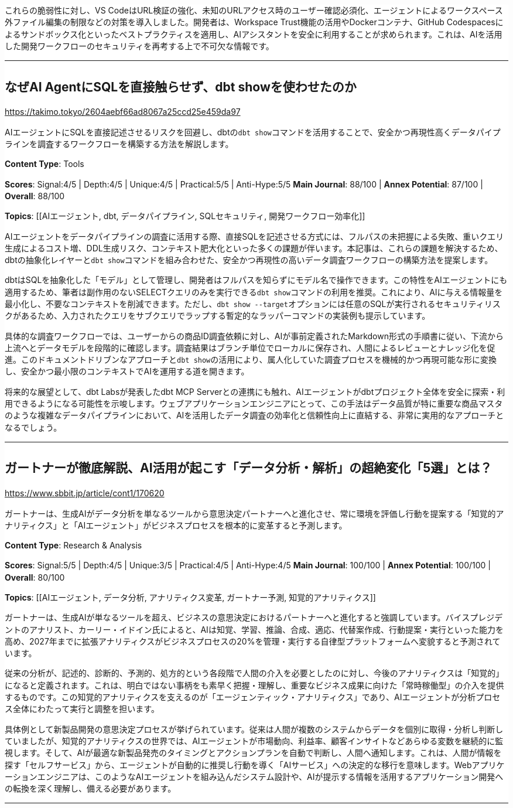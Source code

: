 これらの脆弱性に対し、VS CodeはURL検証の強化、未知のURLアクセス時のユーザー確認必須化、エージェントによるワークスペース外ファイル編集の制限などの対策を導入しました。開発者は、Workspace Trust機能の活用やDockerコンテナ、GitHub Codespacesによるサンドボックス化といったベストプラクティスを適用し、AIアシスタントを安全に利用することが求められます。これは、AIを活用した開発ワークフローのセキュリティを再考する上で不可欠な情報です。

---

## なぜAI AgentにSQLを直接触らせず、dbt showを使わせたのか

https://takimo.tokyo/2604aebf66ad8067a25ccd25e459da97

AIエージェントにSQLを直接記述させるリスクを回避し、dbtの`dbt show`コマンドを活用することで、安全かつ再現性高くデータパイプラインを調査するワークフローを構築する方法を解説します。

**Content Type**: Tools

**Scores**: Signal:4/5 | Depth:4/5 | Unique:4/5 | Practical:5/5 | Anti-Hype:5/5
**Main Journal**: 88/100 | **Annex Potential**: 87/100 | **Overall**: 88/100

**Topics**: [[AIエージェント, dbt, データパイプライン, SQLセキュリティ, 開発ワークフロー効率化]]

AIエージェントをデータパイプラインの調査に活用する際、直接SQLを記述させる方式には、フルパスの未把握による失敗、重いクエリ生成によるコスト増、DDL生成リスク、コンテキスト肥大化といった多くの課題が伴います。本記事は、これらの課題を解決するため、dbtの抽象化レイヤーと`dbt show`コマンドを組み合わせた、安全かつ再現性の高いデータ調査ワークフローの構築方法を提案します。

dbtはSQLを抽象化した「モデル」として管理し、開発者はフルパスを知らずにモデル名で操作できます。この特性をAIエージェントにも適用するため、筆者は副作用のないSELECTクエリのみを実行できる`dbt show`コマンドの利用を推奨。これにより、AIに与える情報量を最小化し、不要なコンテキストを削減できます。ただし、`dbt show --target`オプションには任意のSQLが実行されるセキュリティリスクがあるため、入力されたクエリをサブクエリでラップする暫定的なラッパーコマンドの実装例も提示しています。

具体的な調査ワークフローでは、ユーザーからの商品ID調査依頼に対し、AIが事前定義されたMarkdown形式の手順書に従い、下流から上流へとデータモデルを段階的に確認します。調査結果はブランチ単位でローカルに保存され、人間によるレビューとナレッジ化を促進。このドキュメントドリブンなアプローチと`dbt show`の活用により、属人化していた調査プロセスを機械的かつ再現可能な形に変換し、安全かつ最小限のコンテキストでAIを運用する道を開きます。

将来的な展望として、dbt Labsが発表したdbt MCP Serverとの連携にも触れ、AIエージェントがdbtプロジェクト全体を安全に探索・利用できるようになる可能性を示唆します。ウェブアプリケーションエンジニアにとって、この手法はデータ品質が特に重要な商品マスタのような複雑なデータパイプラインにおいて、AIを活用したデータ調査の効率化と信頼性向上に直結する、非常に実用的なアプローチとなるでしょう。

---

## ガートナーが徹底解説、AI活用が起こす「データ分析・解析」の超絶変化「5選」とは？

https://www.sbbit.jp/article/cont1/170620

ガートナーは、生成AIがデータ分析を単なるツールから意思決定パートナーへと進化させ、常に環境を評価し行動を提案する「知覚的アナリティクス」と「AIエージェント」がビジネスプロセスを根本的に変革すると予測します。

**Content Type**: Research & Analysis

**Scores**: Signal:5/5 | Depth:4/5 | Unique:3/5 | Practical:4/5 | Anti-Hype:4/5
**Main Journal**: 100/100 | **Annex Potential**: 100/100 | **Overall**: 80/100

**Topics**: [[AIエージェント, データ分析, アナリティクス変革, ガートナー予測, 知覚的アナリティクス]]

ガートナーは、生成AIが単なるツールを超え、ビジネスの意思決定におけるパートナーへと進化すると強調しています。バイスプレジデントのアナリスト、カーリー・イドイン氏によると、AIは知覚、学習、推論、合成、適応、代替案作成、行動提案・実行といった能力を高め、2027年までに拡張アナリティクスがビジネスプロセスの20%を管理・実行する自律型プラットフォームへ変貌すると予測されています。

従来の分析が、記述的、診断的、予測的、処方的という各段階で人間の介入を必要としたのに対し、今後のアナリティクスは「知覚的」になると定義されます。これは、明白ではない事柄をも素早く把握・理解し、重要なビジネス成果に向けた「常時稼働型」の介入を提供するものです。この知覚的アナリティクスを支えるのが「エージェンティック・アナリティクス」であり、AIエージェントが分析プロセス全体にわたって実行と調整を担います。

具体例として新製品開発の意思決定プロセスが挙げられています。従来は人間が複数のシステムからデータを個別に取得・分析し判断していましたが、知覚的アナリティクスの世界では、AIエージェントが市場動向、利益率、顧客インサイトなどあらゆる変数を継続的に監視します。そして、AIが最適な新製品発売のタイミングとアクションプランを自動で判断し、人間へ通知します。これは、人間が情報を探す「セルフサービス」から、エージェントが自動的に推奨し行動を導く「AIサービス」への決定的な移行を意味します。Webアプリケーションエンジニアは、このようなAIエージェントを組み込んだシステム設計や、AIが提示する情報を活用するアプリケーション開発への転換を深く理解し、備える必要があります。

---